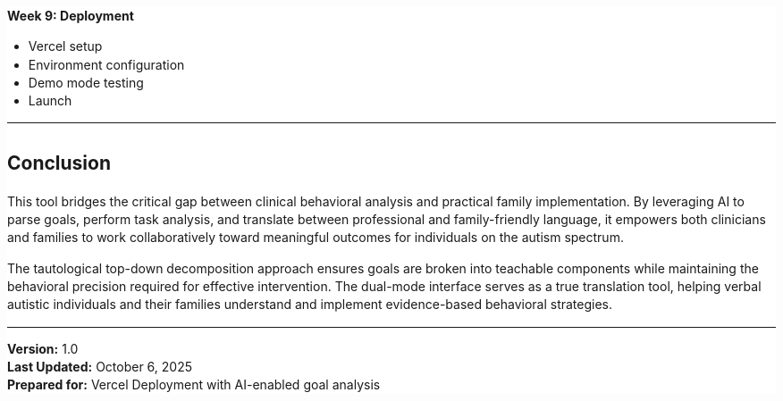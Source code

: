 **Week 9: Deployment**
- Vercel setup
- Environment configuration
- Demo mode testing
- Launch

---

## Conclusion

This tool bridges the critical gap between clinical behavioral analysis and practical family implementation. By leveraging AI to parse goals, perform task analysis, and translate between professional and family-friendly language, it empowers both clinicians and families to work collaboratively toward meaningful outcomes for individuals on the autism spectrum.

The tautological top-down decomposition approach ensures goals are broken into teachable components while maintaining the behavioral precision required for effective intervention. The dual-mode interface serves as a true translation tool, helping verbal autistic individuals and their families understand and implement evidence-based behavioral strategies.

---

**Version:** 1.0  
**Last Updated:** October 6, 2025  
**Prepared for:** Vercel Deployment with AI-enabled goal analysis